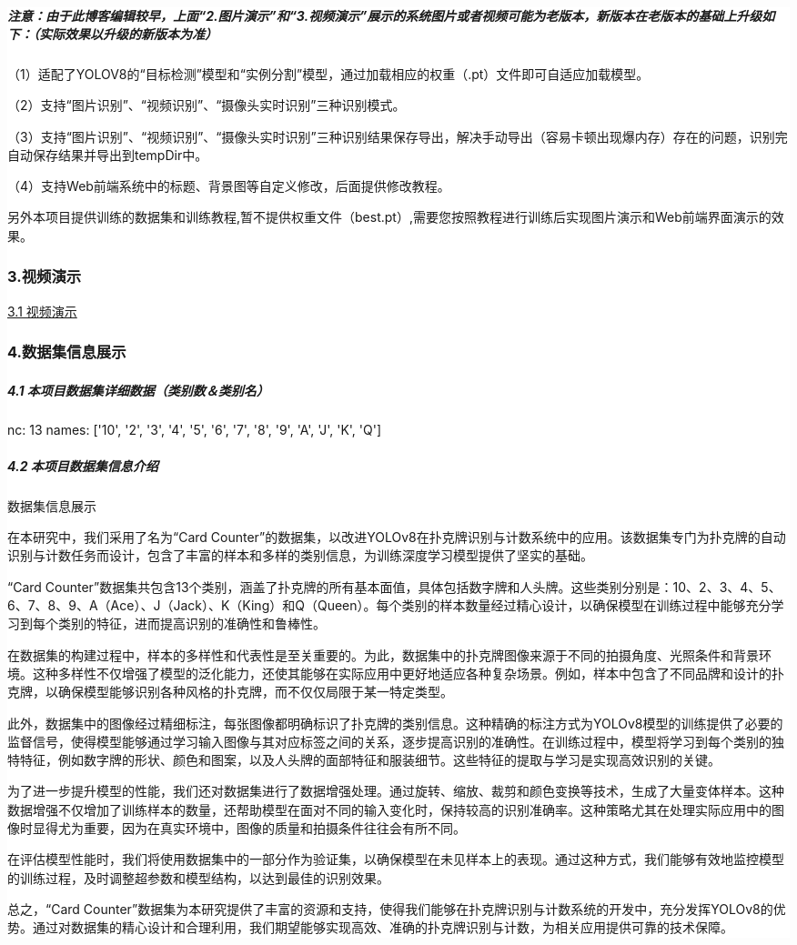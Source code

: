 ##### 注意：由于此博客编辑较早，上面“2.图片演示”和“3.视频演示”展示的系统图片或者视频可能为老版本，新版本在老版本的基础上升级如下：（实际效果以升级的新版本为准）

  （1）适配了YOLOV8的“目标检测”模型和“实例分割”模型，通过加载相应的权重（.pt）文件即可自适应加载模型。

  （2）支持“图片识别”、“视频识别”、“摄像头实时识别”三种识别模式。

  （3）支持“图片识别”、“视频识别”、“摄像头实时识别”三种识别结果保存导出，解决手动导出（容易卡顿出现爆内存）存在的问题，识别完自动保存结果并导出到tempDir中。

  （4）支持Web前端系统中的标题、背景图等自定义修改，后面提供修改教程。

  另外本项目提供训练的数据集和训练教程,暂不提供权重文件（best.pt）,需要您按照教程进行训练后实现图片演示和Web前端界面演示的效果。

### 3.视频演示

[3.1 视频演示](https://www.bilibili.com/video/BV1nW24YNEN3/)

### 4.数据集信息展示

##### 4.1 本项目数据集详细数据（类别数＆类别名）

nc: 13
names: ['10', '2', '3', '4', '5', '6', '7', '8', '9', 'A', 'J', 'K', 'Q']


##### 4.2 本项目数据集信息介绍

数据集信息展示

在本研究中，我们采用了名为“Card Counter”的数据集，以改进YOLOv8在扑克牌识别与计数系统中的应用。该数据集专门为扑克牌的自动识别与计数任务而设计，包含了丰富的样本和多样的类别信息，为训练深度学习模型提供了坚实的基础。

“Card Counter”数据集共包含13个类别，涵盖了扑克牌的所有基本面值，具体包括数字牌和人头牌。这些类别分别是：10、2、3、4、5、6、7、8、9、A（Ace）、J（Jack）、K（King）和Q（Queen）。每个类别的样本数量经过精心设计，以确保模型在训练过程中能够充分学习到每个类别的特征，进而提高识别的准确性和鲁棒性。

在数据集的构建过程中，样本的多样性和代表性是至关重要的。为此，数据集中的扑克牌图像来源于不同的拍摄角度、光照条件和背景环境。这种多样性不仅增强了模型的泛化能力，还使其能够在实际应用中更好地适应各种复杂场景。例如，样本中包含了不同品牌和设计的扑克牌，以确保模型能够识别各种风格的扑克牌，而不仅仅局限于某一特定类型。

此外，数据集中的图像经过精细标注，每张图像都明确标识了扑克牌的类别信息。这种精确的标注方式为YOLOv8模型的训练提供了必要的监督信号，使得模型能够通过学习输入图像与其对应标签之间的关系，逐步提高识别的准确性。在训练过程中，模型将学习到每个类别的独特特征，例如数字牌的形状、颜色和图案，以及人头牌的面部特征和服装细节。这些特征的提取与学习是实现高效识别的关键。

为了进一步提升模型的性能，我们还对数据集进行了数据增强处理。通过旋转、缩放、裁剪和颜色变换等技术，生成了大量变体样本。这种数据增强不仅增加了训练样本的数量，还帮助模型在面对不同的输入变化时，保持较高的识别准确率。这种策略尤其在处理实际应用中的图像时显得尤为重要，因为在真实环境中，图像的质量和拍摄条件往往会有所不同。

在评估模型性能时，我们将使用数据集中的一部分作为验证集，以确保模型在未见样本上的表现。通过这种方式，我们能够有效地监控模型的训练过程，及时调整超参数和模型结构，以达到最佳的识别效果。

总之，“Card Counter”数据集为本研究提供了丰富的资源和支持，使得我们能够在扑克牌识别与计数系统的开发中，充分发挥YOLOv8的优势。通过对数据集的精心设计和合理利用，我们期望能够实现高效、准确的扑克牌识别与计数，为相关应用提供可靠的技术保障。
